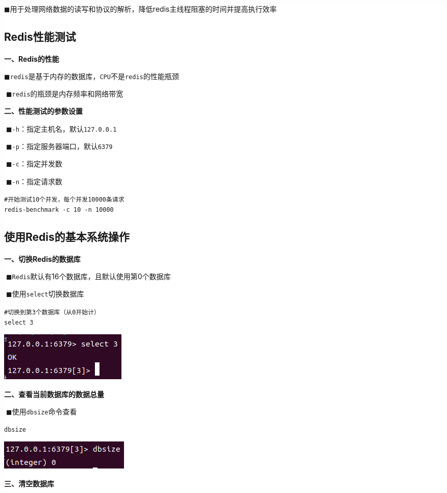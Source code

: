 ​		◼用于处理网络数据的读写和协议的解析，降低redis主线程阻塞的时间并提高执行效率

## Redis性能测试

**一、Redis的性能**

​		◼`redis`是基于内存的数据库，`CPU`不是`redis`的性能瓶颈

​		◼`redis`的瓶颈是内存频率和网络带宽

**二、性能测试的参数设置**

​		◼`-h`：指定主机名，默认`127.0.0.1`

​		◼`-p`：指定服务器端口，默认`6379`

​		◼`-c`：指定并发数

​		◼`-n`：指定请求数

```shell
#开始测试10个并发，每个并发10000条请求
redis-benchmark -c 10 -n 10000
```

## 使用Redis的基本系统操作

**一、切换Redis的数据库**

​		◼`Redis`默认有16个数据库，且默认使用第0个数据库

​		◼使用`select`切换数据库

```shell
#切换到第3个数据库（从0开始计）
select 3
```

![](./photo/切换数据库.png)

**二、查看当前数据库的数据总量**

​		◼使用`dbsize`命令查看

```shell
dbsize
```

![](./photo/查看数据库数据量.png)

**三、清空数据库**
